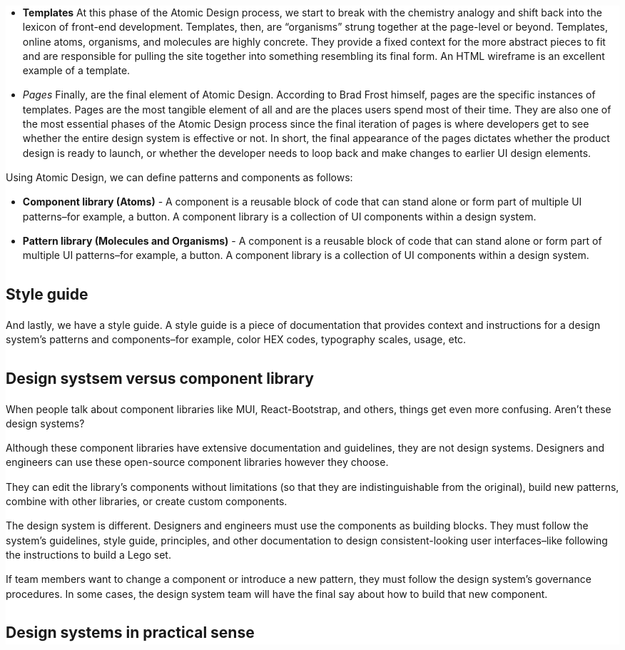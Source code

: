 - **Templates**
At this phase of the Atomic Design process, we start to break with the chemistry analogy and shift back into the lexicon of front-end development. Templates, then, are “organisms” strung together at the page-level or beyond. Templates, online atoms, organisms, and molecules are highly concrete. They provide a fixed context for the more abstract pieces to fit and are responsible for pulling the site together into something resembling its final form. An HTML wireframe is an excellent example of a template.

- *Pages*
Finally, are the final element of Atomic Design. According to Brad Frost himself, pages are the specific instances of templates. Pages are the most tangible element of all and are the places users spend most of their time. They are also one of the most essential phases of the Atomic Design process since the final iteration of pages is where developers get to see whether the entire design system is effective or not. In short, the final appearance of the pages dictates whether the product design is ready to launch, or whether the developer needs to loop back and make changes to earlier UI design elements.

Using Atomic Design, we can define patterns and components as follows:

- **Component library (Atoms)** - A component is a reusable block of code that can stand alone or form part of multiple UI patterns–for example, a button. A component library is a collection of UI components within a design system.

- **Pattern library (Molecules and Organisms)** - A component is a reusable block of code that can stand alone or form part of multiple UI patterns–for example, a button. A component library is a collection of UI components within a design system.

## Style guide

And lastly, we have a style guide. A style guide is a piece of documentation that provides context and instructions for a design system’s patterns and components–for example, color HEX codes, typography scales, usage, etc.

## Design systsem versus component library

When people talk about component libraries like MUI, React-Bootstrap, and others, things get even more confusing. Aren’t these design systems?

Although these component libraries have extensive documentation and guidelines, they are not design systems. Designers and engineers can use these open-source component libraries however they choose.

They can edit the library’s components without limitations (so that they are indistinguishable from the original), build new patterns, combine with other libraries, or create custom components.

The design system is different. Designers and engineers must use the components as building blocks. They must follow the system’s guidelines, style guide, principles, and other documentation to design consistent-looking user interfaces–like following the instructions to build a Lego set.

If team members want to change a component or introduce a new pattern, they must follow the design system’s governance procedures. In some cases, the design system team will have the final say about how to build that new component.

## Design systems in practical sense
